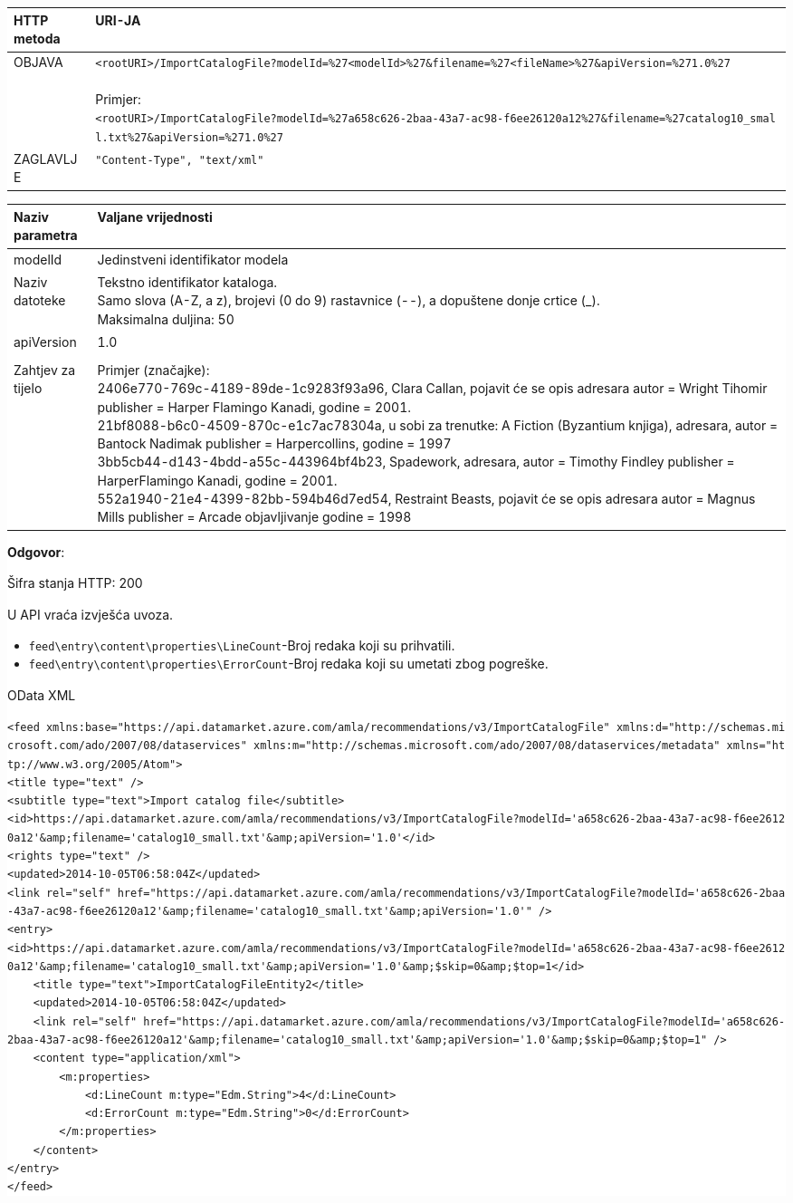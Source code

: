 
| HTTP metoda | URI-JA |
|:--------|:--------|
|OBJAVA     |`<rootURI>/ImportCatalogFile?modelId=%27<modelId>%27&filename=%27<fileName>%27&apiVersion=%271.0%27`<br><br>Primjer:<br>`<rootURI>/ImportCatalogFile?modelId=%27a658c626-2baa-43a7-ac98-f6ee26120a12%27&filename=%27catalog10_small.txt%27&apiVersion=%271.0%27`|
|ZAGLAVLJE   |`"Content-Type", "text/xml"`|

|   Naziv parametra  |   Valjane vrijednosti                        |
|:--------          |:--------                              |
|   modelId |   Jedinstveni identifikator modela  |
| Naziv datoteke | Tekstno identifikator kataloga.<br>Samo slova (A-Z, a z), brojevi (0 do 9) rastavnice (--), a dopuštene donje crtice (_).<br>Maksimalna duljina: 50 |
|   apiVersion      | 1.0 |
|||
| Zahtjev za tijelo | Primjer (značajke):<br/>2406e770-769c-4189-89de-1c9283f93a96, Clara Callan, pojavit će se opis adresara autor = Wright Tihomir publisher = Harper Flamingo Kanadi, godine = 2001.<br>21bf8088-b6c0-4509-870c-e1c7ac78304a, u sobi za trenutke: A Fiction (Byzantium knjiga), adresara, autor = Bantock Nadimak publisher = Harpercollins, godine = 1997<br>3bb5cb44-d143-4bdd-a55c-443964bf4b23, Spadework, adresara, autor = Timothy Findley publisher = HarperFlamingo Kanadi, godine = 2001.<br>552a1940-21e4-4399-82bb-594b46d7ed54, Restraint Beasts, pojavit će se opis adresara autor = Magnus Mills publisher = Arcade objavljivanje godine = 1998</pre> |


**Odgovor**:

Šifra stanja HTTP: 200

U API vraća izvješća uvoza.
- `feed\entry\content\properties\LineCount`-Broj redaka koji su prihvatili.
- `feed\entry\content\properties\ErrorCount`-Broj redaka koji su umetati zbog pogreške.

OData XML

    <feed xmlns:base="https://api.datamarket.azure.com/amla/recommendations/v3/ImportCatalogFile" xmlns:d="http://schemas.microsoft.com/ado/2007/08/dataservices" xmlns:m="http://schemas.microsoft.com/ado/2007/08/dataservices/metadata" xmlns="http://www.w3.org/2005/Atom">
    <title type="text" />
    <subtitle type="text">Import catalog file</subtitle>
    <id>https://api.datamarket.azure.com/amla/recommendations/v3/ImportCatalogFile?modelId='a658c626-2baa-43a7-ac98-f6ee26120a12'&amp;filename='catalog10_small.txt'&amp;apiVersion='1.0'</id>
    <rights type="text" />
    <updated>2014-10-05T06:58:04Z</updated>
    <link rel="self" href="https://api.datamarket.azure.com/amla/recommendations/v3/ImportCatalogFile?modelId='a658c626-2baa-43a7-ac98-f6ee26120a12'&amp;filename='catalog10_small.txt'&amp;apiVersion='1.0'" />
    <entry>
    <id>https://api.datamarket.azure.com/amla/recommendations/v3/ImportCatalogFile?modelId='a658c626-2baa-43a7-ac98-f6ee26120a12'&amp;filename='catalog10_small.txt'&amp;apiVersion='1.0'&amp;$skip=0&amp;$top=1</id>
        <title type="text">ImportCatalogFileEntity2</title>
        <updated>2014-10-05T06:58:04Z</updated>
        <link rel="self" href="https://api.datamarket.azure.com/amla/recommendations/v3/ImportCatalogFile?modelId='a658c626-2baa-43a7-ac98-f6ee26120a12'&amp;filename='catalog10_small.txt'&amp;apiVersion='1.0'&amp;$skip=0&amp;$top=1" />
        <content type="application/xml">
            <m:properties>
                <d:LineCount m:type="Edm.String">4</d:LineCount>
                <d:ErrorCount m:type="Edm.String">0</d:ErrorCount>
            </m:properties>
        </content>
    </entry>
    </feed>
